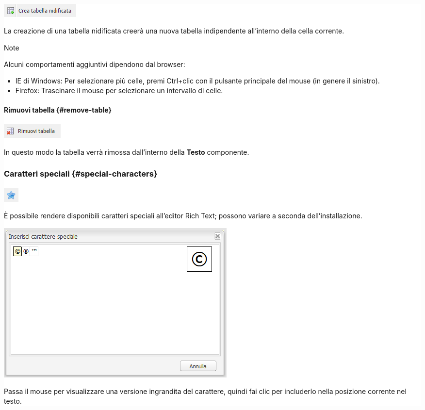 ![chlimage_1-148](assets/chlimage_1-148.png)

La creazione di una tabella nidificata creerà una nuova tabella indipendente all’interno della cella corrente.

>[!NOTE]
>
>Alcuni comportamenti aggiuntivi dipendono dal browser:
>
>* IE di Windows: Per selezionare più celle, premi Ctrl+clic con il pulsante principale del mouse (in genere il sinistro).
>* Firefox: Trascinare il mouse per selezionare un intervallo di celle.
>


#### Rimuovi tabella {#remove-table}

![cq55_rte_remove](assets/cq55_rte_removetable.png)

In questo modo la tabella verrà rimossa dall’interno della **Testo** componente.

### Caratteri speciali {#special-characters}

![](do-not-localize/cq55_rte_specialchars.png)

È possibile rendere disponibili caratteri speciali all’editor Rich Text; possono variare a seconda dell’installazione.

![cq55_rte_specialchars_use](assets/cq55_rte_specialchars_use.png)

Passa il mouse per visualizzare una versione ingrandita del carattere, quindi fai clic per includerlo nella posizione corrente nel testo.
